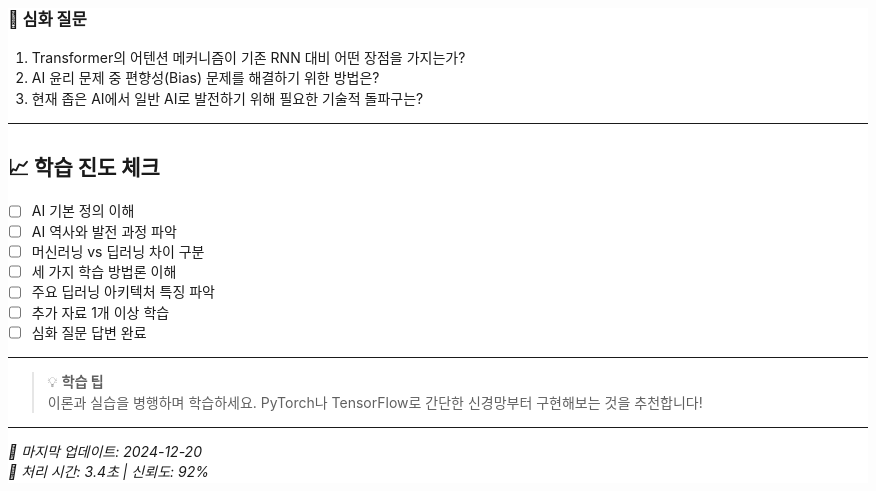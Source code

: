 ### 🚀 심화 질문  
1. Transformer의 어텐션 메커니즘이 기존 RNN 대비 어떤 장점을 가지는가?
2. AI 윤리 문제 중 편향성(Bias) 문제를 해결하기 위한 방법은?
3. 현재 좁은 AI에서 일반 AI로 발전하기 위해 필요한 기술적 돌파구는?

---

## 📈 학습 진도 체크

- [ ] AI 기본 정의 이해
- [ ] AI 역사와 발전 과정 파악  
- [ ] 머신러닝 vs 딥러닝 차이 구분
- [ ] 세 가지 학습 방법론 이해
- [ ] 주요 딥러닝 아키텍처 특징 파악
- [ ] 추가 자료 1개 이상 학습
- [ ] 심화 질문 답변 완료

---

> 💡 **학습 팁**  
> 이론과 실습을 병행하며 학습하세요. PyTorch나 TensorFlow로 간단한 신경망부터 구현해보는 것을 추천합니다!

---

*📝 마지막 업데이트: 2024-12-20*  
*🔄 처리 시간: 3.4초 | 신뢰도: 92%*